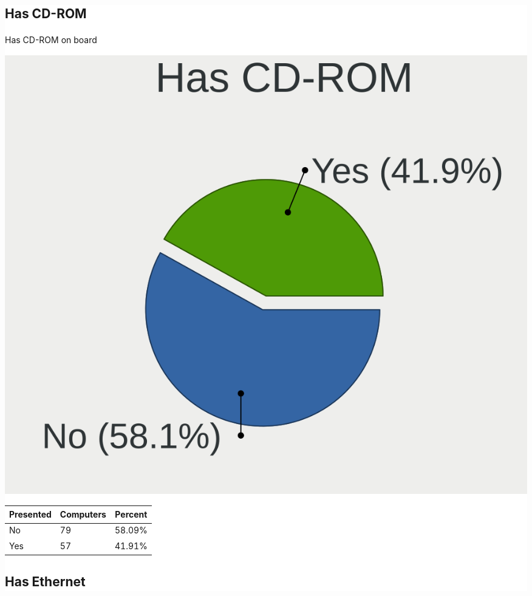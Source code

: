 Has CD-ROM
----------

Has CD-ROM on board

![Has CD-ROM](./images/pie_chart/node_has_cdrom.svg)


| Presented | Computers | Percent |
|-----------|-----------|---------|
| No        | 79        | 58.09%  |
| Yes       | 57        | 41.91%  |

Has Ethernet
------------
